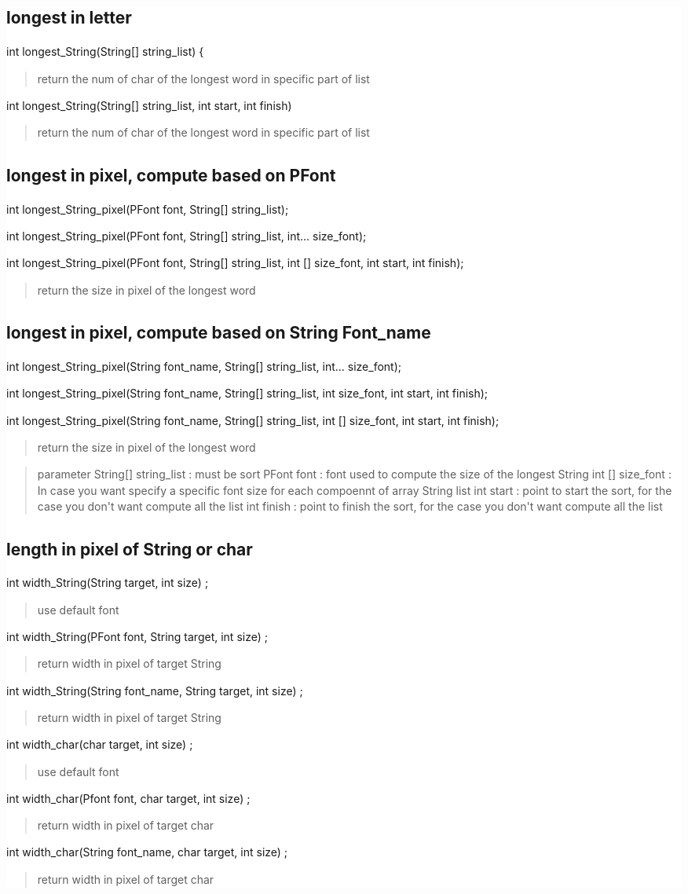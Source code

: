 longest in letter
--
int longest_String(String[] string_list) {
> return the num of char of the longest word in specific part of list

int longest_String(String[] string_list, int start, int finish)
> return the num of char of the longest word in specific part of list

longest in pixel, compute based on PFont
--
int longest_String_pixel(PFont font, String[] string_list);

int longest_String_pixel(PFont font, String[] string_list, int... size_font);

int longest_String_pixel(PFont font, String[] string_list, int [] size_font, int start, int finish);
> return the size in pixel of the longest word


longest in pixel, compute based on String Font_name
--
int longest_String_pixel(String font_name, String[] string_list, int... size_font);

int longest_String_pixel(String font_name, String[] string_list, int size_font, int start, int finish);

int longest_String_pixel(String font_name, String[] string_list, int [] size_font, int start, int finish);
> return the size in pixel of the longest word

>parameter
String[] string_list : must be  sort
PFont font : font used to compute the size of the longest String
int [] size_font : In case you want specify a specific font size for each compoennt of array String list
int start : point to start the sort, for the case you don't want compute all the list
int finish : point to finish the sort, for the case you don't want compute all the list




length in pixel of String or char
--
int width_String(String target, int size) ;
>use default font

int width_String(PFont font, String target, int size) ;
> return width in pixel of target String

int width_String(String font_name, String target, int size) ;
> return width in pixel of target String

int width_char(char target, int size) ;
> use default font

int width_char(Pfont font, char target, int size) ;
> return width in pixel of target char

int width_char(String font_name, char target, int size) ;
> return width in pixel of target char
